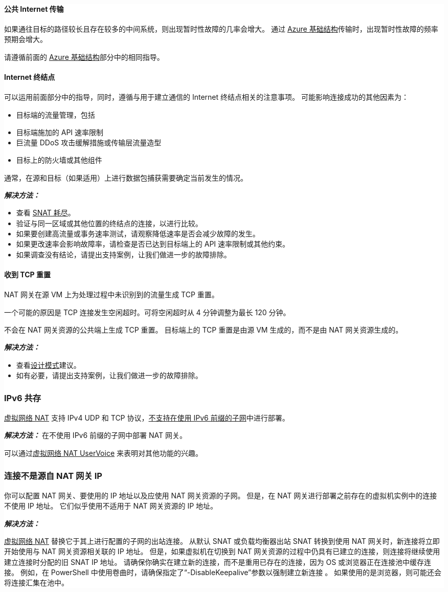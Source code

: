 #### <a name="public-internet-transit"></a>公共 Internet 传输

如果通往目标的路径较长且存在较多的中间系统，则出现暂时性故障的几率会增大。 通过 [Azure 基础结构](#azure-infrastructure)传输时，出现暂时性故障的频率预期会增大。 

请遵循前面的 [Azure 基础结构](#azure-infrastructure)部分中的相同指导。

#### <a name="internet-endpoint"></a>Internet 终结点

可以运用前面部分中的指导，同时，遵循与用于建立通信的 Internet 终结点相关的注意事项。 可能影响连接成功的其他因素为：

* 目标端的流量管理，包括
- 目标端施加的 API 速率限制
- 巨流量 DDoS 攻击缓解措施或传输层流量造型
* 目标上的防火墙或其他组件 

通常，在源和目标（如果适用）上进行数据包捕获需要确定当前发生的情况。

_**解决方法：**_

* 查看 [SNAT 耗尽](#snat-exhaustion)。 
* 验证与同一区域或其他位置的终结点的连接，以进行比较。  
* 如果要创建高流量或事务速率测试，请观察降低速率是否会减少故障的发生。
* 如果更改速率会影响故障率，请检查是否已达到目标端上的 API 速率限制或其他约束。
* 如果调查没有结论，请提出支持案例，让我们做进一步的故障排除。

#### <a name="tcp-resets-received"></a>收到 TCP 重置

NAT 网关在源 VM 上为处理过程中未识别到的流量生成 TCP 重置。

一个可能的原因是 TCP 连接发生空闲超时。可将空闲超时从 4 分钟调整为最长 120 分钟。

不会在 NAT 网关资源的公共端上生成 TCP 重置。 目标端上的 TCP 重置是由源 VM 生成的，而不是由 NAT 网关资源生成的。

_**解决方法：**_

* 查看[设计模式](#design-patterns)建议。  
* 如有必要，请提出支持案例，让我们做进一步的故障排除。

### <a name="ipv6-coexistence"></a>IPv6 共存

[虚拟网络 NAT](nat-overview.md) 支持 IPv4 UDP 和 TCP 协议，[不支持在使用 IPv6 前缀的子网](nat-overview.md#limitations)中进行部署。

_**解决方法：**_ 在不使用 IPv6 前缀的子网中部署 NAT 网关。

可以通过[虚拟网络 NAT UserVoice](https://aka.ms/natuservoice) 来表明对其他功能的兴趣。

### <a name="connection-doesnt-originate-from-nat-gateway-ips"></a>连接不是源自 NAT 网关 IP

你可以配置 NAT 网关、要使用的 IP 地址以及应使用 NAT 网关资源的子网。 但是，在 NAT 网关进行部署之前存在的虚拟机实例中的连接不使用 IP 地址。  它们似乎使用不适用于 NAT 网关资源的 IP 地址。

_**解决方法：**_

[虚拟网络 NAT](nat-overview.md) 替换它于其上进行配置的子网的出站连接。 从默认 SNAT 或负载均衡器出站 SNAT 转换到使用 NAT 网关时，新连接将立即开始使用与 NAT 网关资源相关联的 IP 地址。  但是，如果虚拟机在切换到 NAT 网关资源的过程中仍具有已建立的连接，则连接将继续使用建立连接时分配的旧 SNAT IP 地址。  请确保你确实在建立新的连接，而不是重用已存在的连接，因为 OS 或浏览器正在连接池中缓存连接。  例如，在 PowerShell 中使用卷曲时，请确保指定了“-DisableKeepalive”参数以强制建立新连接 。  如果使用的是浏览器，则可能还会将连接汇集在池中。
